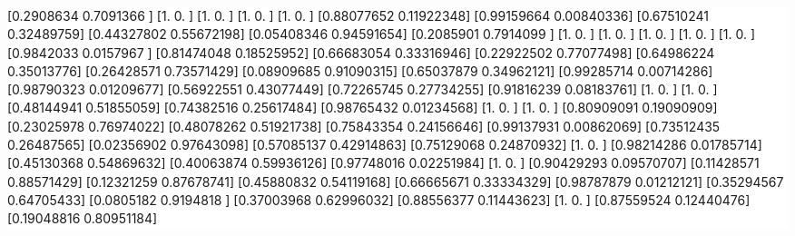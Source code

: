  [0.2908634  0.7091366 ]
 [1.         0.        ]
 [1.         0.        ]
 [1.         0.        ]
 [1.         0.        ]
 [0.88077652 0.11922348]
 [0.99159664 0.00840336]
 [0.67510241 0.32489759]
 [0.44327802 0.55672198]
 [0.05408346 0.94591654]
 [0.2085901  0.7914099 ]
 [1.         0.        ]
 [1.         0.        ]
 [1.         0.        ]
 [1.         0.        ]
 [1.         0.        ]
 [0.9842033  0.0157967 ]
 [0.81474048 0.18525952]
 [0.66683054 0.33316946]
 [0.22922502 0.77077498]
 [0.64986224 0.35013776]
 [0.26428571 0.73571429]
 [0.08909685 0.91090315]
 [0.65037879 0.34962121]
 [0.99285714 0.00714286]
 [0.98790323 0.01209677]
 [0.56922551 0.43077449]
 [0.72265745 0.27734255]
 [0.91816239 0.08183761]
 [1.         0.        ]
 [1.         0.        ]
 [0.48144941 0.51855059]
 [0.74382516 0.25617484]
 [0.98765432 0.01234568]
 [1.         0.        ]
 [1.         0.        ]
 [0.80909091 0.19090909]
 [0.23025978 0.76974022]
 [0.48078262 0.51921738]
 [0.75843354 0.24156646]
 [0.99137931 0.00862069]
 [0.73512435 0.26487565]
 [0.02356902 0.97643098]
 [0.57085137 0.42914863]
 [0.75129068 0.24870932]
 [1.         0.        ]
 [0.98214286 0.01785714]
 [0.45130368 0.54869632]
 [0.40063874 0.59936126]
 [0.97748016 0.02251984]
 [1.         0.        ]
 [0.90429293 0.09570707]
 [0.11428571 0.88571429]
 [0.12321259 0.87678741]
 [0.45880832 0.54119168]
 [0.66665671 0.33334329]
 [0.98787879 0.01212121]
 [0.35294567 0.64705433]
 [0.0805182  0.9194818 ]
 [0.37003968 0.62996032]
 [0.88556377 0.11443623]
 [1.         0.        ]
 [0.87559524 0.12440476]
 [0.19048816 0.80951184]